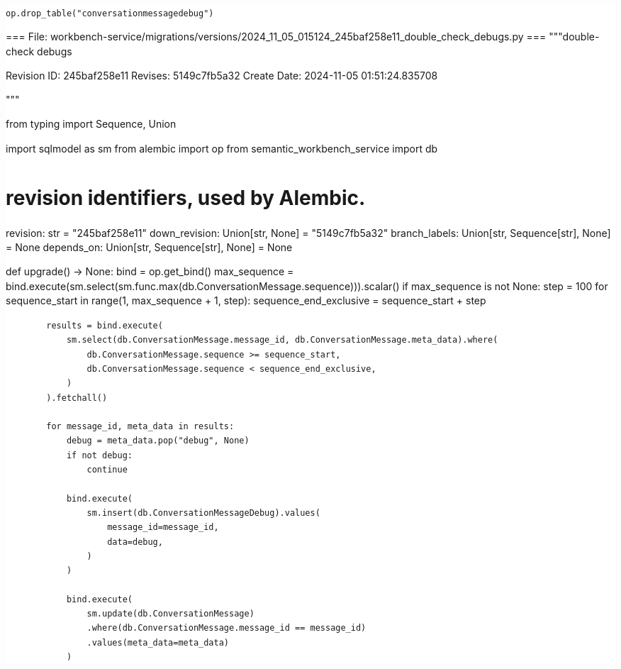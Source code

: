     op.drop_table("conversationmessagedebug")


=== File: workbench-service/migrations/versions/2024_11_05_015124_245baf258e11_double_check_debugs.py ===
"""double-check debugs

Revision ID: 245baf258e11
Revises: 5149c7fb5a32
Create Date: 2024-11-05 01:51:24.835708

"""

from typing import Sequence, Union

import sqlmodel as sm
from alembic import op
from semantic_workbench_service import db

# revision identifiers, used by Alembic.
revision: str = "245baf258e11"
down_revision: Union[str, None] = "5149c7fb5a32"
branch_labels: Union[str, Sequence[str], None] = None
depends_on: Union[str, Sequence[str], None] = None


def upgrade() -> None:
    bind = op.get_bind()
    max_sequence = bind.execute(sm.select(sm.func.max(db.ConversationMessage.sequence))).scalar()
    if max_sequence is not None:
        step = 100
        for sequence_start in range(1, max_sequence + 1, step):
            sequence_end_exclusive = sequence_start + step

            results = bind.execute(
                sm.select(db.ConversationMessage.message_id, db.ConversationMessage.meta_data).where(
                    db.ConversationMessage.sequence >= sequence_start,
                    db.ConversationMessage.sequence < sequence_end_exclusive,
                )
            ).fetchall()

            for message_id, meta_data in results:
                debug = meta_data.pop("debug", None)
                if not debug:
                    continue

                bind.execute(
                    sm.insert(db.ConversationMessageDebug).values(
                        message_id=message_id,
                        data=debug,
                    )
                )

                bind.execute(
                    sm.update(db.ConversationMessage)
                    .where(db.ConversationMessage.message_id == message_id)
                    .values(meta_data=meta_data)
                )
